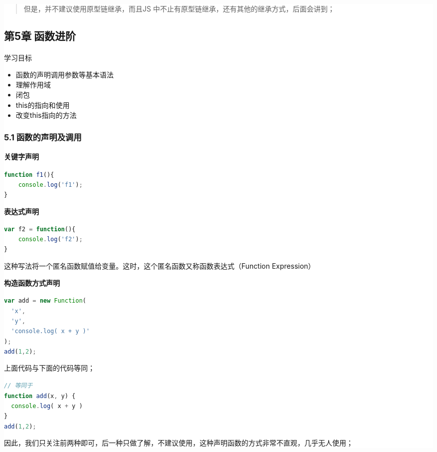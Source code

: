 

>  但是，并不建议使用原型链继承，而且JS 中不止有原型链继承，还有其他的继承方式，后面会讲到；



## 第5章 函数进阶

学习目标

* 函数的声明调用参数等基本语法
* 理解作用域
* 闭包
* this的指向和使用
* 改变this指向的方法



### 5.1 函数的声明及调用

**关键字声明**

```js
function f1(){
    console.log('f1');
}
```

**表达式声明**

```js
var f2 = function(){
    console.log('f2');
}
```

这种写法将一个匿名函数赋值给变量。这时，这个匿名函数又称函数表达式（Function Expression）

**构造函数方式声明**

```js
var add = new Function(
  'x',
  'y',
  'console.log( x + y )'
);
add(1,2);
```

上面代码与下面的代码等同；

```js
// 等同于
function add(x, y) {
  console.log( x + y )
}
add(1,2);
```

因此，我们只关注前两种即可，后一种只做了解，不建议使用，这种声明函数的方式非常不直观，几乎无人使用；
